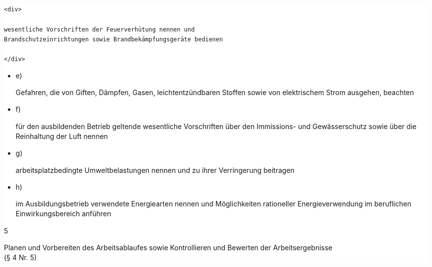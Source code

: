     <div>
    
    wesentliche Vorschriften der Feuerverhütung nennen und
    Brandschutzeinrichtungen sowie Brandbekämpfungsgeräte bedienen
    
    </div>

  - e)
    
    <div>
    
    Gefahren, die von Giften, Dämpfen, Gasen, leichtentzündbaren Stoffen
    sowie von elektrischem Strom ausgehen, beachten
    
    </div>

  - f)
    
    <div>
    
    für den ausbildenden Betrieb geltende wesentliche Vorschriften über
    den Immissions- und Gewässerschutz sowie über die Reinhaltung der
    Luft nennen
    
    </div>

  - g)
    
    <div>
    
    arbeitsplatzbedingte Umweltbelastungen nennen und zu ihrer
    Verringerung beitragen
    
    </div>

  - h)
    
    <div>
    
    im Ausbildungsbetrieb verwendete Energiearten nennen und
    Möglichkeiten rationeller Energieverwendung im beruflichen
    Einwirkungsbereich anführen
    
    </div>

</td>

</tr>

<tr>

<td style="border-right: 0.5pt solid ; border-bottom: 0.5pt solid ; " align="center" valign="top">

5

</td>

<td style="border-right: 0.5pt solid ; border-bottom: 0.5pt solid ; " valign="top">

Planen und Vorbereiten des Arbeitsablaufes sowie Kontrollieren und
Bewerten der Arbeitsergebnisse  
(§ 4 Nr. 5)
